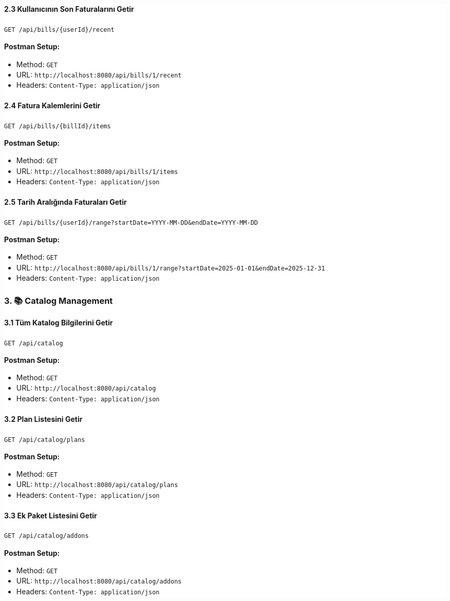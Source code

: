 #### 2.3 Kullanıcının Son Faturalarını Getir
```
GET /api/bills/{userId}/recent
```
**Postman Setup:**
- Method: `GET`
- URL: `http://localhost:8080/api/bills/1/recent`
- Headers: `Content-Type: application/json`

#### 2.4 Fatura Kalemlerini Getir
```
GET /api/bills/{billId}/items
```
**Postman Setup:**
- Method: `GET`
- URL: `http://localhost:8080/api/bills/1/items`
- Headers: `Content-Type: application/json`

#### 2.5 Tarih Aralığında Faturaları Getir
```
GET /api/bills/{userId}/range?startDate=YYYY-MM-DD&endDate=YYYY-MM-DD
```
**Postman Setup:**
- Method: `GET`
- URL: `http://localhost:8080/api/bills/1/range?startDate=2025-01-01&endDate=2025-12-31`
- Headers: `Content-Type: application/json`

### 3. 📚 Catalog Management

#### 3.1 Tüm Katalog Bilgilerini Getir
```
GET /api/catalog
```
**Postman Setup:**
- Method: `GET`
- URL: `http://localhost:8080/api/catalog`
- Headers: `Content-Type: application/json`

#### 3.2 Plan Listesini Getir
```
GET /api/catalog/plans
```
**Postman Setup:**
- Method: `GET`
- URL: `http://localhost:8080/api/catalog/plans`
- Headers: `Content-Type: application/json`

#### 3.3 Ek Paket Listesini Getir
```
GET /api/catalog/addons
```
**Postman Setup:**
- Method: `GET`
- URL: `http://localhost:8080/api/catalog/addons`
- Headers: `Content-Type: application/json`
